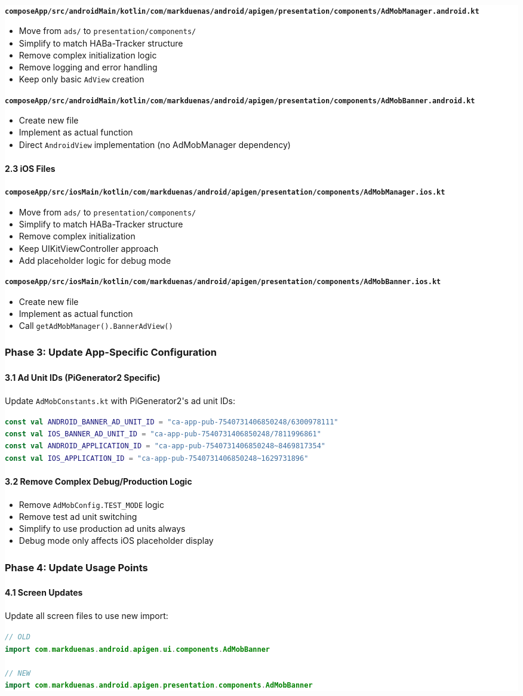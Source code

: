 **`composeApp/src/androidMain/kotlin/com/markduenas/android/apigen/presentation/components/AdMobManager.android.kt`**
- Move from `ads/` to `presentation/components/`
- Simplify to match HABa-Tracker structure
- Remove complex initialization logic
- Remove logging and error handling
- Keep only basic `AdView` creation

**`composeApp/src/androidMain/kotlin/com/markduenas/android/apigen/presentation/components/AdMobBanner.android.kt`**
- Create new file
- Implement as actual function
- Direct `AndroidView` implementation (no AdMobManager dependency)

#### 2.3 iOS Files

**`composeApp/src/iosMain/kotlin/com/markduenas/android/apigen/presentation/components/AdMobManager.ios.kt`**
- Move from `ads/` to `presentation/components/`
- Simplify to match HABa-Tracker structure
- Remove complex initialization
- Keep UIKitViewController approach
- Add placeholder logic for debug mode

**`composeApp/src/iosMain/kotlin/com/markduenas/android/apigen/presentation/components/AdMobBanner.ios.kt`**
- Create new file
- Implement as actual function
- Call `getAdMobManager().BannerAdView()`

### Phase 3: Update App-Specific Configuration

#### 3.1 Ad Unit IDs (PiGenerator2 Specific)
Update `AdMobConstants.kt` with PiGenerator2's ad unit IDs:
```kotlin
const val ANDROID_BANNER_AD_UNIT_ID = "ca-app-pub-7540731406850248/6300978111"
const val IOS_BANNER_AD_UNIT_ID = "ca-app-pub-7540731406850248/7811996861"
const val ANDROID_APPLICATION_ID = "ca-app-pub-7540731406850248~8469817354"
const val IOS_APPLICATION_ID = "ca-app-pub-7540731406850248~1629731896"
```

#### 3.2 Remove Complex Debug/Production Logic
- Remove `AdMobConfig.TEST_MODE` logic
- Remove test ad unit switching
- Simplify to use production ad units always
- Debug mode only affects iOS placeholder display

### Phase 4: Update Usage Points

#### 4.1 Screen Updates
Update all screen files to use new import:
```kotlin
// OLD
import com.markduenas.android.apigen.ui.components.AdMobBanner

// NEW
import com.markduenas.android.apigen.presentation.components.AdMobBanner
```
